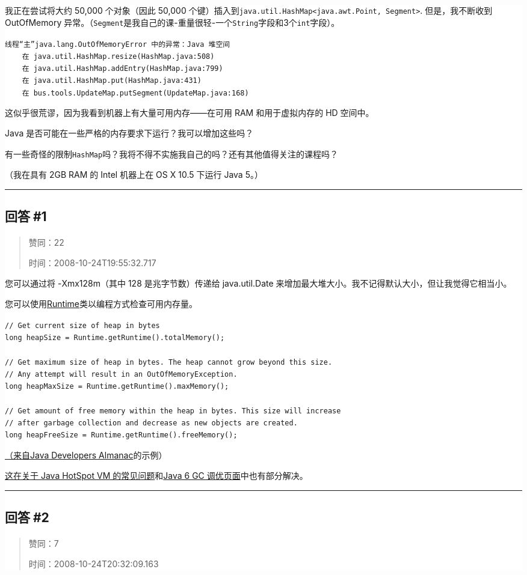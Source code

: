 我正在尝试将大约 50,000 个对象（因此 50,000 个键）插入到`java.util.HashMap<java.awt.Point, Segment>`. 但是，我不断收到 OutOfMemory 异常。（`Segment`是我自己的课-重量很轻-一个`String`字段和3个`int`字段）。

```
线程“主”java.lang.OutOfMemoryError 中的异常：Java 堆空间
    在 java.util.HashMap.resize(HashMap.java:508)
    在 java.util.HashMap.addEntry(HashMap.java:799)
    在 java.util.HashMap.put(HashMap.java:431)
    在 bus.tools.UpdateMap.putSegment(UpdateMap.java:168)
```

这似乎很荒谬，因为我看到机器上有大量可用内存——在可用 RAM 和用于虚拟内存的 HD 空间中。

Java 是否可能在一些严格的内存要求下运行？我可以增加这些吗？

有一些奇怪的限制`HashMap`吗？我将不得不实施我自己的吗？还有其他值得关注的课程吗？

（我在具有 2GB RAM 的 Intel 机器上在 OS X 10.5 下运行 Java 5。）

* * *

## 回答 #1

> 赞同：22
> 
> 时间：2008-10-24T19:55:32.717

您可以通过将 -Xmx128m（其中 128 是兆字节数）传递给 java.util.Date 来增加最大堆大小。我不记得默认大小，但让我觉得它相当小。

您可以使用[Runtime](http://java.sun.com/javase/6/docs/api/java/lang/Runtime.html)类以编程方式检查可用内存量。

```
// Get current size of heap in bytes
long heapSize = Runtime.getRuntime().totalMemory();

// Get maximum size of heap in bytes. The heap cannot grow beyond this size.
// Any attempt will result in an OutOfMemoryException.
long heapMaxSize = Runtime.getRuntime().maxMemory();

// Get amount of free memory within the heap in bytes. This size will increase
// after garbage collection and decrease as new objects are created.
long heapFreeSize = Runtime.getRuntime().freeMemory(); 
```

[（来自Java Developers Almanac](http://www.exampledepot.com/egs/java.lang/GetHeapSize.html)的示例）

[这在关于 Java HotSpot VM 的常见问题](http://java.sun.com/docs/hotspot/HotSpotFAQ.html)和[Java 6 GC 调优页面](http://java.sun.com/javase/technologies/hotspot/gc/gc_tuning_6.html)中也有部分解决。

* * *

## 回答 #2

> 赞同：7
> 
> 时间：2008-10-24T20:32:09.163
